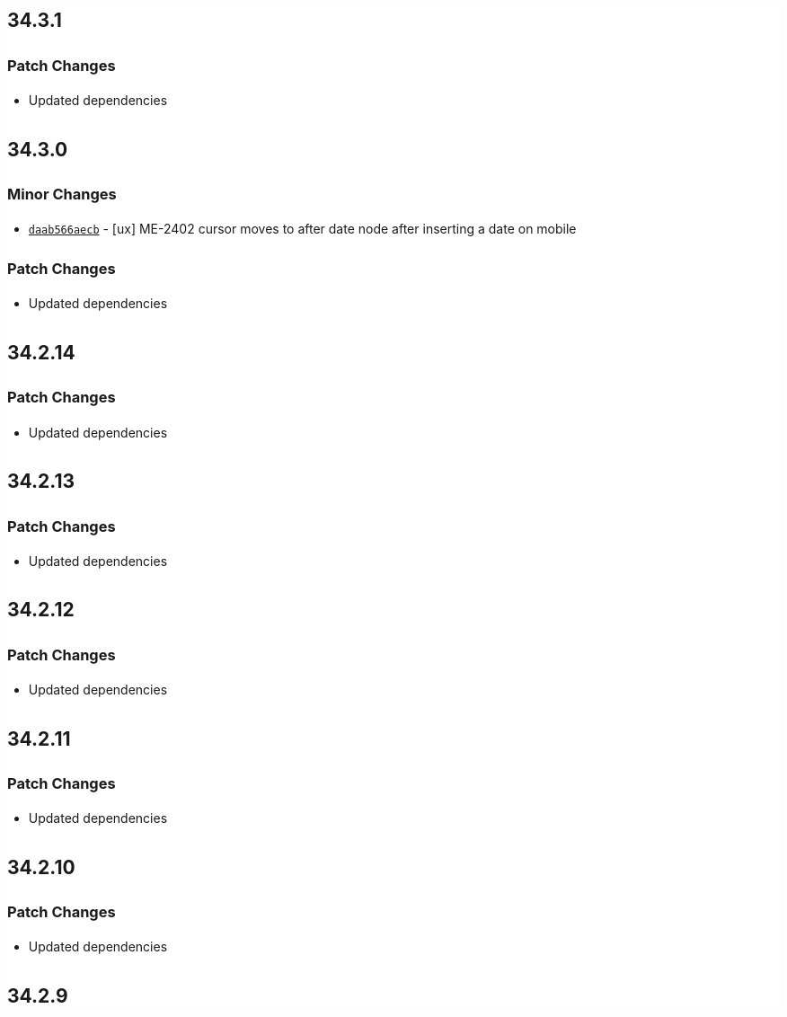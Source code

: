 ## 34.3.1

### Patch Changes

- Updated dependencies

## 34.3.0

### Minor Changes

- [`daab566aecb`](https://bitbucket.org/atlassian/atlassian-frontend/commits/daab566aecb) - [ux] ME-2402 cursor moves to after date node after inserting a date on mobile

### Patch Changes

- Updated dependencies

## 34.2.14

### Patch Changes

- Updated dependencies

## 34.2.13

### Patch Changes

- Updated dependencies

## 34.2.12

### Patch Changes

- Updated dependencies

## 34.2.11

### Patch Changes

- Updated dependencies

## 34.2.10

### Patch Changes

- Updated dependencies

## 34.2.9
